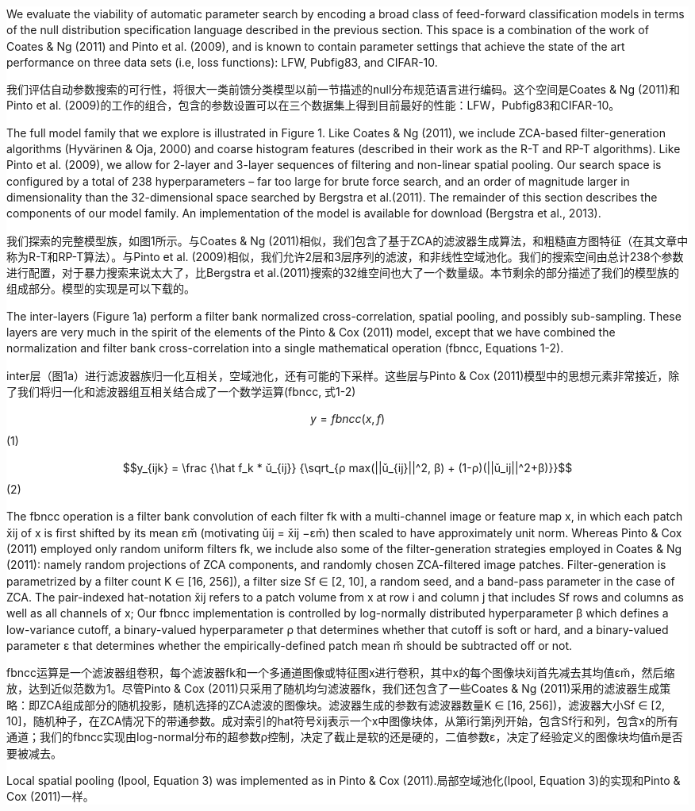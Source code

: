 We evaluate the viability of automatic parameter search by encoding a broad class of feed-forward classification models in terms of the null distribution specification language described in the previous section. This space is a combination of the work of Coates & Ng (2011) and Pinto et al. (2009), and is known to contain parameter settings that achieve the state of the art performance on three data sets (i.e, loss functions): LFW, Pubfig83, and CIFAR-10.

我们评估自动参数搜索的可行性，将很大一类前馈分类模型以前一节描述的null分布规范语言进行编码。这个空间是Coates & Ng (2011)和Pinto et al. (2009)的工作的组合，包含的参数设置可以在三个数据集上得到目前最好的性能：LFW，Pubfig83和CIFAR-10。

The full model family that we explore is illustrated in Figure 1. Like Coates & Ng (2011), we include ZCA-based filter-generation algorithms (Hyvärinen & Oja, 2000) and coarse histogram features (described in their work as the R-T and RP-T algorithms). Like Pinto et al. (2009), we allow for 2-layer and 3-layer sequences of filtering and non-linear spatial pooling. Our search space is configured by a total of 238 hyperparameters – far too large for brute force search, and an order of magnitude larger in dimensionality than the 32-dimensional space searched by Bergstra et al.(2011). The remainder of this section describes the components of our model family. An implementation of the model is available for download (Bergstra et al., 2013).

我们探索的完整模型族，如图1所示。与Coates & Ng (2011)相似，我们包含了基于ZCA的滤波器生成算法，和粗糙直方图特征（在其文章中称为R-T和RP-T算法）。与Pinto et al. (2009)相似，我们允许2层和3层序列的滤波，和非线性空域池化。我们的搜索空间由总计238个参数进行配置，对于暴力搜索来说太大了，比Bergstra et al.(2011)搜索的32维空间也大了一个数量级。本节剩余的部分描述了我们的模型族的组成部分。模型的实现是可以下载的。

The inter-layers (Figure 1a) perform a filter bank normalized cross-correlation, spatial pooling, and possibly sub-sampling. These layers are very much in the spirit of the elements of the Pinto & Cox (2011) model, except that we have combined the normalization and filter bank cross-correlation into a single mathematical operation (fbncc, Equations 1-2).

inter层（图1a）进行滤波器族归一化互相关，空域池化，还有可能的下采样。这些层与Pinto & Cox (2011)模型中的思想元素非常接近，除了我们将归一化和滤波器组互相关结合成了一个数学运算(fbncc, 式1-2)

$$y = fbncc(x,f)$$(1)

$$y_{ijk} = \frac {\hat f_k * ǔ_{ij}} {\sqrt_{ρ max(||ǔ_{ij}||^2, β) + (1-ρ)(||ǔ_ij||^2+β)}}$$(2)

The fbncc operation is a filter bank convolution of each filter fk with a multi-channel image or feature map x, in which each patch x̌ij of x is first shifted by its mean εm̌ (motivating ǔij = x̌ij −εm̌) then scaled to have approximately unit norm. Whereas Pinto & Cox (2011) employed only random uniform filters fk, we include also some of the filter-generation strategies employed in Coates & Ng (2011): namely random projections of ZCA components, and randomly chosen ZCA-filtered image patches. Filter-generation is parametrized by a filter count K ∈ [16, 256]), a filter size Sf ∈ [2, 10], a random seed, and a band-pass parameter in the case of ZCA. The pair-indexed hat-notation x̌ij refers to a patch volume from x at row i and column j that includes Sf rows and columns as well as all channels of x; Our fbncc implementation is controlled by log-normally distributed hyperparameter β which defines a low-variance cutoff, a binary-valued hyperparameter ρ that determines whether that cutoff is soft or hard, and a binary-valued parameter ε that determines whether the empirically-defined patch mean m̌ should be subtracted off or not.

fbncc运算是一个滤波器组卷积，每个滤波器fk和一个多通道图像或特征图x进行卷积，其中x的每个图像块x̌ij首先减去其均值εm̌，然后缩放，达到近似范数为1。尽管Pinto & Cox (2011)只采用了随机均匀滤波器fk，我们还包含了一些Coates & Ng (2011)采用的滤波器生成策略：即ZCA组成部分的随机投影，随机选择的ZCA滤波的图像块。滤波器生成的参数有滤波器数量K ∈ [16, 256])，滤波器大小Sf ∈ [2, 10]，随机种子，在ZCA情况下的带通参数。成对索引的hat符号x̌ij表示一个x中图像块体，从第i行第j列开始，包含Sf行和列，包含x的所有通道；我们的fbncc实现由log-normal分布的超参数ρ控制，决定了截止是软的还是硬的，二值参数ε，决定了经验定义的图像块均值m̌是否要被减去。

Local spatial pooling (lpool, Equation 3) was implemented as in Pinto & Cox (2011).局部空域池化(lpool, Equation 3)的实现和Pinto & Cox (2011)一样。
